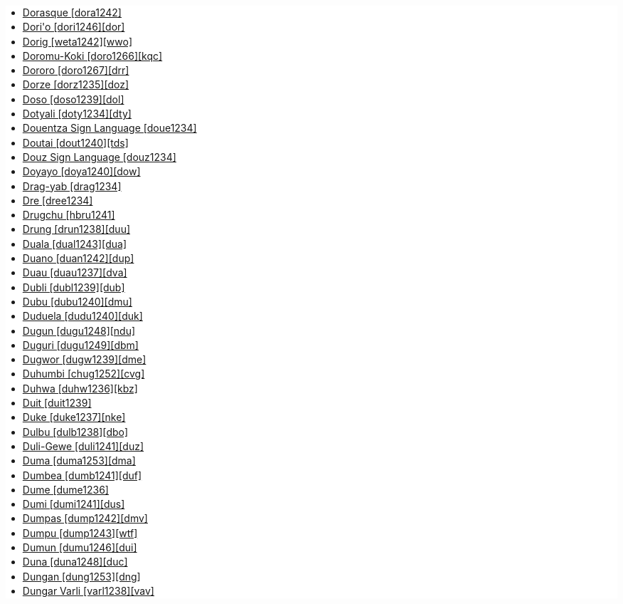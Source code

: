 - [Dorasque [dora1242]](tree/chib1249/core1252/isth1243/dora1241/dora1242/md.ini)
- [Dori'o [dori1246][dor]](tree/aust1307/mala1545/east2712/ocea1241/sout2853/mala1485/mala1540/mala1542/sout3198/dori1246/md.ini)
- [Dorig [weta1242][wwo]](tree/aust1307/mala1545/east2712/ocea1241/nort3195/nort3205/torr1262/weta1242/md.ini)
- [Doromu-Koki [doro1266][kqc]](tree/manu1261/doro1266/md.ini)
- [Dororo [doro1267][drr]](tree/book1242/doro1267/md.ini)
- [Dorze [dorz1235][doz]](tree/gong1255/omet1238/nort3161/cent2046/dorz1235/md.ini)
- [Doso [doso1239][dol]](tree/doso1238/doso1239/md.ini)
- [Dotyali [doty1234][dty]](tree/indo1319/clas1257/indo1320/indo1321/midd1375/cont1248/midl1245/indo1310/east1436/doty1234/md.ini)
- [Douentza Sign Language [doue1234]](tree/sign1238/vill1244/doue1234/md.ini)
- [Doutai [dout1240][tds]](tree/lake1255/tari1255/east2502/dout1239/dout1240/md.ini)
- [Douz Sign Language [douz1234]](tree/sign1238/deaf1237/douz1234/md.ini)
- [Doyayo [doya1240][dow]](tree/atla1278/volt1241/nort3149/came1255/samb1322/samb1323/nort3259/doya1240/md.ini)
- [Drag-yab [drag1234]](tree/sino1245/burm1265/naqi1236/qian1263/uncl1511/cham1336/drag1234/md.ini)
- [Dre [dree1234]](tree/more1255/more1256/namb1292/nama1270/dree1234/md.ini)
- [Drugchu [hbru1241]](tree/sino1245/bodi1256/bodi1257/oldm1245/tibe1276/late1253/east2771/hbru1241/md.ini)
- [Drung [drun1238][duu]](tree/sino1245/nung1293/guno1235/drun1238/md.ini)
- [Duala [dual1243][dua]](tree/atla1278/volt1241/benu1247/bant1294/sout3152/narr1281/bant1295/sawa1251/dual1244/dual1245/dual1243/md.ini)
- [Duano [duan1242][dup]](tree/aust1307/mala1545/mala1554/mala1538/duan1242/md.ini)
- [Duau [duau1237][dva]](tree/aust1307/mala1545/east2712/ocea1241/west2818/papu1253/nucl1744/nort2848/dobu1240/duau1237/md.ini)
- [Dubli [dubl1239][dub]](tree/indo1319/clas1257/indo1320/indo1321/midd1375/cont1248/midl1245/apab1234/guja1255/guja1256/dubl1239/md.ini)
- [Dubu [dubu1240][dmu]](tree/pauw1244/west2611/dubu1240/md.ini)
- [Duduela [dudu1240][duk]](tree/nucl1709/mada1298/raic1241/nuru1240/dudu1240/md.ini)
- [Dugun [dugu1248][ndu]](tree/atla1278/volt1241/nort3149/came1255/samb1322/samb1323/sout3238/diic1235/dugu1248/md.ini)
- [Duguri [dugu1249][dbm]](tree/atla1278/volt1241/benu1247/bant1294/sout3152/narr1281/mbam1254/jara1262/nige1254/jara1275/dugu1249/md.ini)
- [Dugwor [dugw1239][dme]](tree/afro1255/chad1250/bium1280/nort3156/marg1267/mofu1249/meri1245/dugw1239/md.ini)
- [Duhumbi [chug1252][cvg]](tree/sino1245/khob1235/meyi1234/chug1251/chug1252/md.ini)
- [Duhwa [duhw1236][kbz]](tree/afro1255/chad1250/west2785/west2714/west2716/roni1235/mund1337/duhw1236/md.ini)
- [Duit [duit1239]](tree/chib1249/core1252/magd1236/sout3015/chib1269/duit1239/md.ini)
- [Duke [duke1237][nke]](tree/aust1307/mala1545/east2712/ocea1241/west2818/meso1253/newi1242/stge1234/nort3225/newg1239/west2857/duke1237/md.ini)
- [Dulbu [dulb1238][dbo]](tree/atla1278/volt1241/benu1247/bant1294/sout3152/narr1281/mbam1254/jara1262/nige1254/jaku1245/dulb1238/md.ini)
- [Duli-Gewe [duli1241][duz]](tree/atla1278/volt1241/nort3149/came1255/samb1322/uncl1524/duli1241/md.ini)
- [Duma [duma1253][dma]](tree/atla1278/volt1241/benu1247/bant1294/sout3152/narr1281/cent2260/west2968/nzad1235/lwer1234/ding1244/loan1238/kwil1238/kasa1251/moye1234/inte1264/west2969/nort3377/nzeb1234/njeb1244/ndja1235/duma1253/md.ini)
- [Dumbea [dumb1241][duf]](tree/aust1307/mala1545/east2712/ocea1241/sout3173/newc1243/main1286/sout3313/extr1245/dumb1241/md.ini)
- [Dume [dume1236]](tree/book1242/dume1236/md.ini)
- [Dumi [dumi1241][dus]](tree/sino1245/hima1249/maha1306/kira1253/west2424/uppe1413/dumi1241/md.ini)
- [Dumpas [dump1242][dmv]](tree/aust1307/mala1545/nort3253/saba1285/sout3154/grea1293/dusu1277/rung1260/dump1244/dump1242/md.ini)
- [Dumpu [dump1243][wtf]](tree/nucl1709/mada1298/raic1241/evap1240/dump1243/md.ini)
- [Dumun [dumu1246][dui]](tree/nucl1709/mada1298/raic1241/yaga1258/dumu1246/md.ini)
- [Duna [duna1248][duc]](tree/duna1248/md.ini)
- [Dungan [dung1253][dng]](tree/sino1245/sini1245/clas1255/midd1354/nort3155/mand1471/zhon1236/dung1253/md.ini)
- [Dungar Varli [varl1238][vav]](tree/indo1319/clas1257/indo1320/indo1321/midd1375/cont1248/indo1325/mara1416/mara1422/oldm1248/mode1268/varl1238/md.ini)